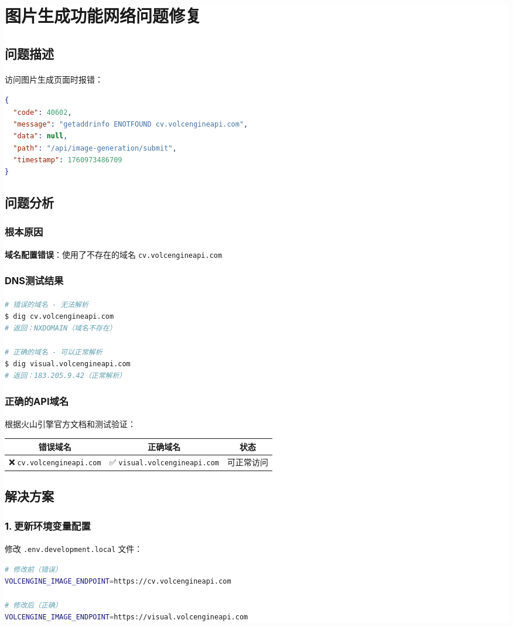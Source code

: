 # 图片生成功能网络问题修复

## 问题描述

访问图片生成页面时报错：
```json
{
  "code": 40602,
  "message": "getaddrinfo ENOTFOUND cv.volcengineapi.com",
  "data": null,
  "path": "/api/image-generation/submit",
  "timestamp": 1760973486709
}
```

## 问题分析

### 根本原因

**域名配置错误**：使用了不存在的域名 `cv.volcengineapi.com`

### DNS测试结果

```bash
# 错误的域名 - 无法解析
$ dig cv.volcengineapi.com
# 返回：NXDOMAIN（域名不存在）

# 正确的域名 - 可以正常解析
$ dig visual.volcengineapi.com
# 返回：183.205.9.42（正常解析）
```

### 正确的API域名

根据火山引擎官方文档和测试验证：

| 错误域名 | 正确域名 | 状态 |
|---------|---------|------|
| ❌ `cv.volcengineapi.com` | ✅ `visual.volcengineapi.com` | 可正常访问 |

## 解决方案

### 1. 更新环境变量配置

修改 `.env.development.local` 文件：

```bash
# 修改前（错误）
VOLCENGINE_IMAGE_ENDPOINT=https://cv.volcengineapi.com

# 修改后（正确）
VOLCENGINE_IMAGE_ENDPOINT=https://visual.volcengineapi.com
```
